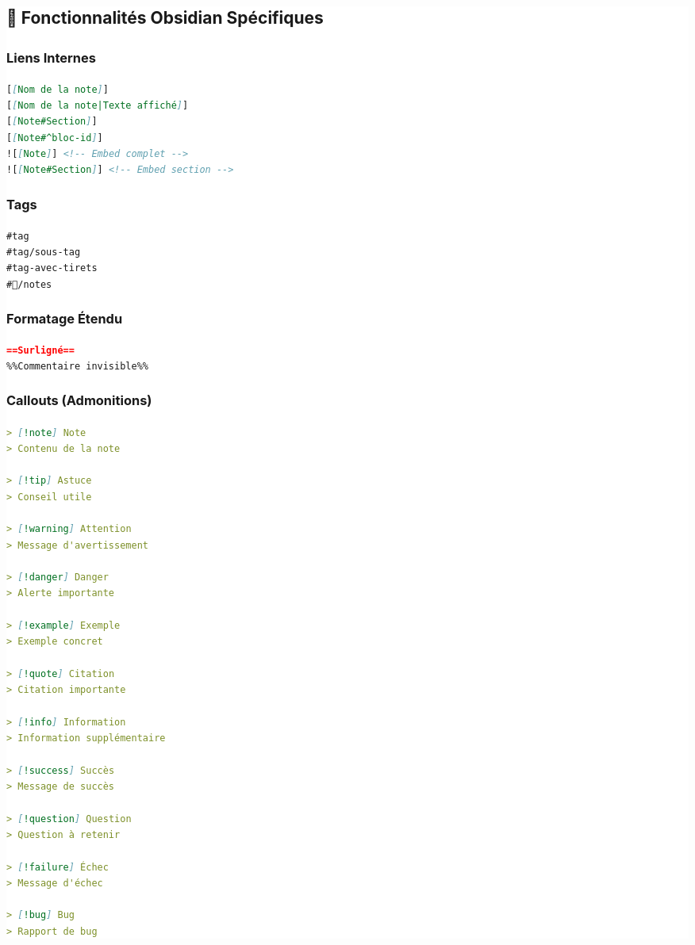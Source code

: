 ## 🔗 Fonctionnalités Obsidian Spécifiques

### Liens Internes

```markdown
[[Nom de la note]]
[[Nom de la note|Texte affiché]]
[[Note#Section]]
[[Note#^bloc-id]]
![[Note]] <!-- Embed complet -->
![[Note#Section]] <!-- Embed section -->
```

### Tags

```markdown
#tag
#tag/sous-tag
#tag-avec-tirets
#📝/notes
```

### Formatage Étendu

```markdown
==Surligné==
%%Commentaire invisible%%
```

### Callouts (Admonitions)

```markdown
> [!note] Note
> Contenu de la note

> [!tip] Astuce
> Conseil utile

> [!warning] Attention
> Message d'avertissement

> [!danger] Danger
> Alerte importante

> [!example] Exemple
> Exemple concret

> [!quote] Citation
> Citation importante

> [!info] Information
> Information supplémentaire

> [!success] Succès
> Message de succès

> [!question] Question
> Question à retenir

> [!failure] Échec
> Message d'échec

> [!bug] Bug
> Rapport de bug

```